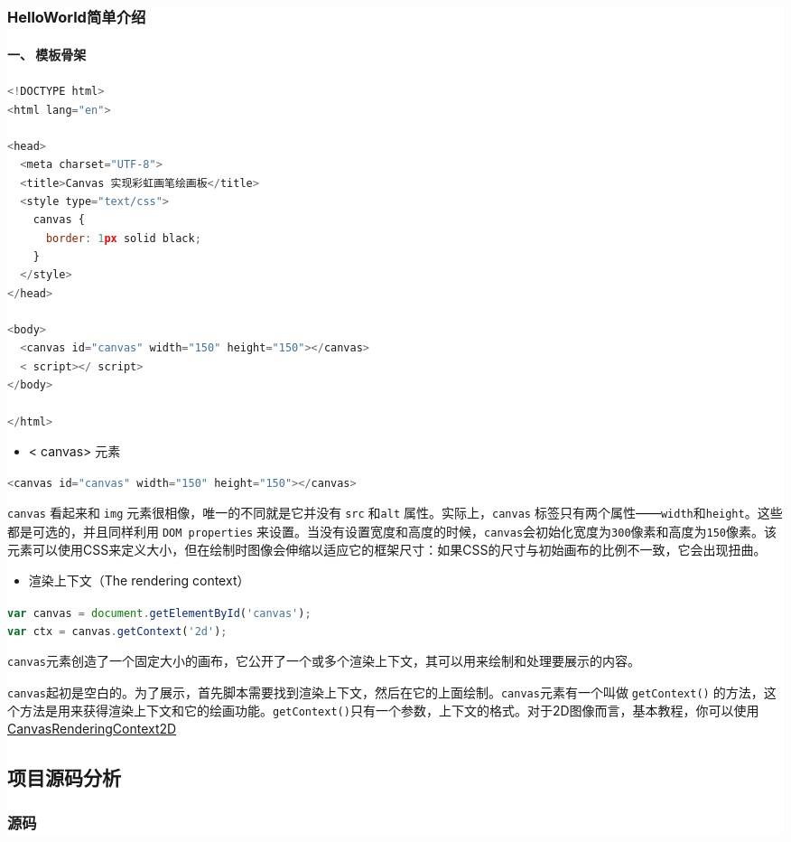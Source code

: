 ### HelloWorld简单介绍

#### 一、 模板骨架

```js
<!DOCTYPE html>
<html lang="en">

<head>
  <meta charset="UTF-8">
  <title>Canvas 实现彩虹画笔绘画板</title>
  <style type="text/css">
    canvas {
      border: 1px solid black;
    }
  </style>
</head>

<body>
  <canvas id="canvas" width="150" height="150"></canvas>
  < script></ script>
</body>

</html>
```

- < canvas> 元素

```js
<canvas id="canvas" width="150" height="150"></canvas>
```

`canvas` 看起来和 `img` 元素很相像，唯一的不同就是它并没有 `src` 和`alt` 属性。实际上，`canvas` 标签只有两个属性——`width`和`height`。这些都是可选的，并且同样利用 `DOM properties` 来设置。当没有设置宽度和高度的时候，`canvas`会初始化宽度为`300`像素和高度为`150`像素。该元素可以使用CSS来定义大小，但在绘制时图像会伸缩以适应它的框架尺寸：如果CSS的尺寸与初始画布的比例不一致，它会出现扭曲。


- 渲染上下文（The rendering context）

```js
var canvas = document.getElementById('canvas');
var ctx = canvas.getContext('2d');
```

`canvas`元素创造了一个固定大小的画布，它公开了一个或多个渲染上下文，其可以用来绘制和处理要展示的内容。

`canvas`起初是空白的。为了展示，首先脚本需要找到渲染上下文，然后在它的上面绘制。`canvas`元素有一个叫做 `getContext()` 的方法，这个方法是用来获得渲染上下文和它的绘画功能。`getContext()`只有一个参数，上下文的格式。对于2D图像而言，基本教程，你可以使用[CanvasRenderingContext2D](https://developer.mozilla.org/zh-CN/docs/Web/API/CanvasRenderingContext2D)




## 项目源码分析

### 源码
